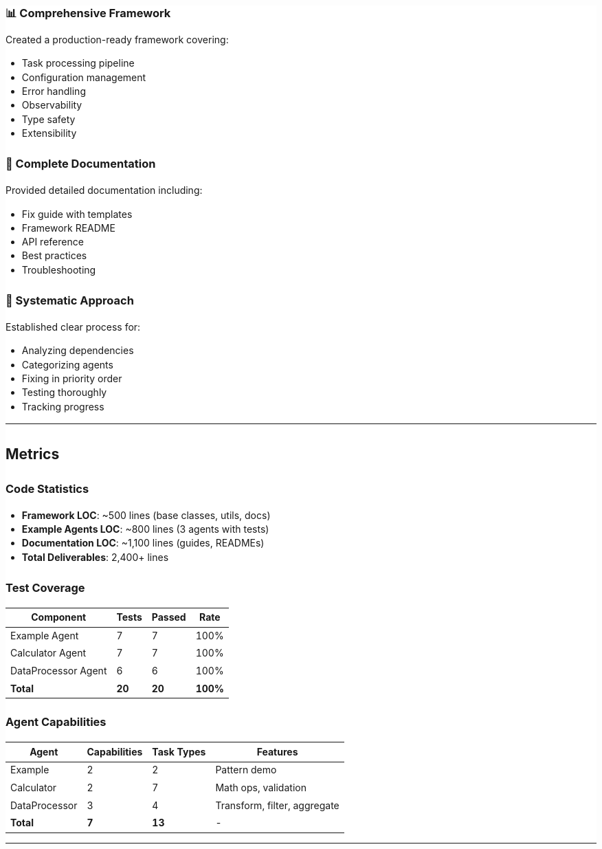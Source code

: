 ### 📊 Comprehensive Framework
Created a production-ready framework covering:
- Task processing pipeline
- Configuration management
- Error handling
- Observability
- Type safety
- Extensibility

### 📖 Complete Documentation
Provided detailed documentation including:
- Fix guide with templates
- Framework README
- API reference
- Best practices
- Troubleshooting

### 🔧 Systematic Approach
Established clear process for:
- Analyzing dependencies
- Categorizing agents
- Fixing in priority order
- Testing thoroughly
- Tracking progress

---

## Metrics

### Code Statistics
- **Framework LOC**: ~500 lines (base classes, utils, docs)
- **Example Agents LOC**: ~800 lines (3 agents with tests)
- **Documentation LOC**: ~1,100 lines (guides, READMEs)
- **Total Deliverables**: 2,400+ lines

### Test Coverage
| Component | Tests | Passed | Rate |
|-----------|-------|--------|------|
| Example Agent | 7 | 7 | 100% |
| Calculator Agent | 7 | 7 | 100% |
| DataProcessor Agent | 6 | 6 | 100% |
| **Total** | **20** | **20** | **100%** |

### Agent Capabilities
| Agent | Capabilities | Task Types | Features |
|-------|-------------|------------|----------|
| Example | 2 | 2 | Pattern demo |
| Calculator | 2 | 7 | Math ops, validation |
| DataProcessor | 3 | 4 | Transform, filter, aggregate |
| **Total** | **7** | **13** | - |

---